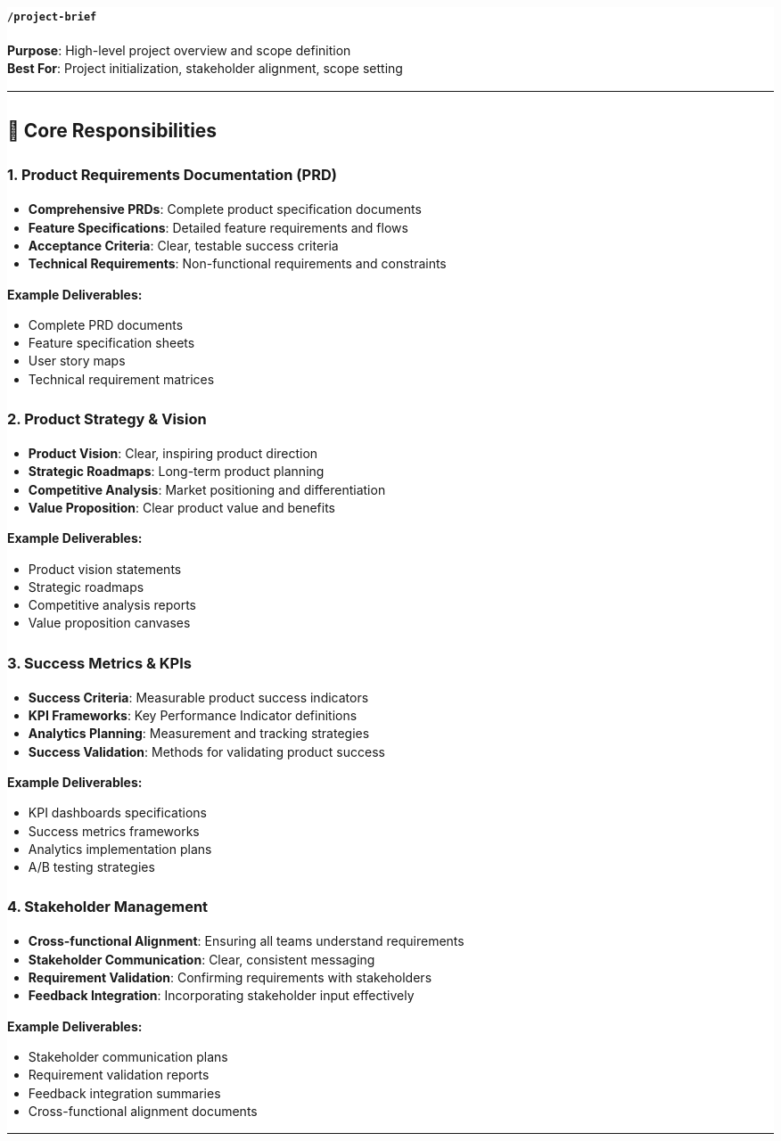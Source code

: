 #### `/project-brief`
**Purpose**: High-level project overview and scope definition  
**Best For**: Project initialization, stakeholder alignment, scope setting

---

## 🎯 Core Responsibilities

### 1. **Product Requirements Documentation (PRD)**
- **Comprehensive PRDs**: Complete product specification documents
- **Feature Specifications**: Detailed feature requirements and flows
- **Acceptance Criteria**: Clear, testable success criteria
- **Technical Requirements**: Non-functional requirements and constraints

**Example Deliverables:**
- Complete PRD documents
- Feature specification sheets
- User story maps
- Technical requirement matrices

### 2. **Product Strategy & Vision**
- **Product Vision**: Clear, inspiring product direction
- **Strategic Roadmaps**: Long-term product planning
- **Competitive Analysis**: Market positioning and differentiation
- **Value Proposition**: Clear product value and benefits

**Example Deliverables:**
- Product vision statements
- Strategic roadmaps
- Competitive analysis reports
- Value proposition canvases

### 3. **Success Metrics & KPIs**
- **Success Criteria**: Measurable product success indicators
- **KPI Frameworks**: Key Performance Indicator definitions
- **Analytics Planning**: Measurement and tracking strategies
- **Success Validation**: Methods for validating product success

**Example Deliverables:**
- KPI dashboards specifications
- Success metrics frameworks
- Analytics implementation plans
- A/B testing strategies

### 4. **Stakeholder Management**
- **Cross-functional Alignment**: Ensuring all teams understand requirements
- **Stakeholder Communication**: Clear, consistent messaging
- **Requirement Validation**: Confirming requirements with stakeholders
- **Feedback Integration**: Incorporating stakeholder input effectively

**Example Deliverables:**
- Stakeholder communication plans
- Requirement validation reports
- Feedback integration summaries
- Cross-functional alignment documents

---